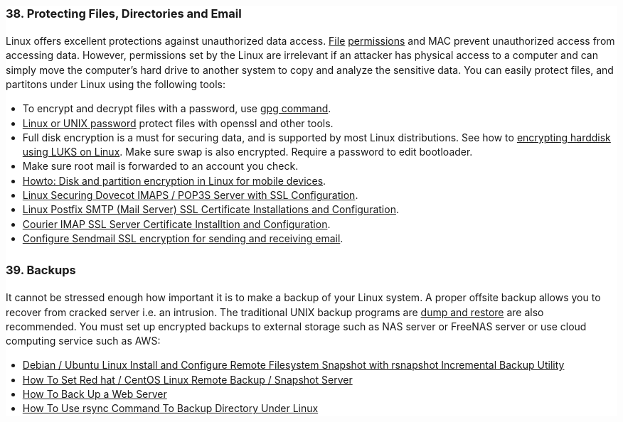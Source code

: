 ### 38. Protecting Files, Directories and Email

Linux offers excellent protections against unauthorized data access. [File](https://www.cyberciti.biz/faq/unix-linux-bsd-chmod-numeric-permissions-notation-command/) [permissions](https://www.cyberciti.biz/faq/linux-write-protecting-a-file/) and MAC prevent unauthorized access from accessing data. However, permissions set by the Linux are irrelevant if an attacker has physical access to a computer and can simply move the computer’s hard drive to another system to copy and analyze the sensitive data. You can easily protect files, and partitons under Linux using the following tools:

* To encrypt and decrypt files with a password, use [gpg command](https://www.cyberciti.biz/tips/linux-how-to-encrypt-and-decrypt-files-with-a-password.html).
* [Linux or UNIX password](https://www.cyberciti.biz/tips/linux-or-unix-password-protecting-files.html) protect files with openssl and other tools.
* Full disk encryption is a must for securing data, and is supported by most Linux distributions. See how to [encrypting harddisk using LUKS on Linux](https://www.cyberciti.biz/hardware/howto-linux-hard-disk-encryption-with-luks-cryptsetup-command/). Make sure swap is also encrypted. Require a password to edit bootloader.
* Make sure root mail is forwarded to an account you check.
* [Howto: Disk and partition encryption in Linux for mobile devices](https://www.cyberciti.biz/tips/file-system-partition-encryption-in-linux.html).
* [Linux Securing Dovecot IMAPS / POP3S Server with SSL Configuration](https://www.cyberciti.biz/faq/unix-dovecot-ssl-tls-server-configuration/).
* [Linux Postfix SMTP (Mail Server) SSL Certificate Installations and Configuration](https://www.cyberciti.biz/tips/postfix-smtp-ssl-certificate-csr-installation-guide.html).
* [Courier IMAP SSL Server Certificate Installtion and Configuration](https://www.cyberciti.biz/tips/ssl-certificate-installation-courier-imap-server.html).
* [Configure Sendmail SSL encryption for sending and receiving email](https://www.cyberciti.biz/faq/howto-configure-sendmail-ssl-certificate-email/).

### 39. Backups

It cannot be stressed enough how important it is to make a backup of your Linux system. A proper offsite backup allows you to recover from cracked server i.e. an intrusion. The traditional UNIX backup programs are [dump and restore](https://bash.cyberciti.biz/backup/freebsd-dump-filesystem-shell-script/) are also recommended. You must set up encrypted backups to external storage such as NAS server or FreeNAS server or use cloud computing service such as AWS:

* [Debian / Ubuntu Linux Install and Configure Remote Filesystem Snapshot with rsnapshot Incremental Backup Utility](https://www.cyberciti.biz/faq/linux-rsnapshot-backup-howto/)
* [How To Set Red hat / CentOS Linux Remote Backup / Snapshot Server](https://www.cyberciti.biz/faq/linux-unix-apple-osx-bsd-rsync-copy-hard-links/)
* [How To Back Up a Web Server](https://www.cyberciti.biz/faq/how-to-back-up-a-web-server/)
* [How To Use rsync Command To Backup Directory Under Linux](https://www.cyberciti.biz/faq/use-rsync-to-backup-directory/)
